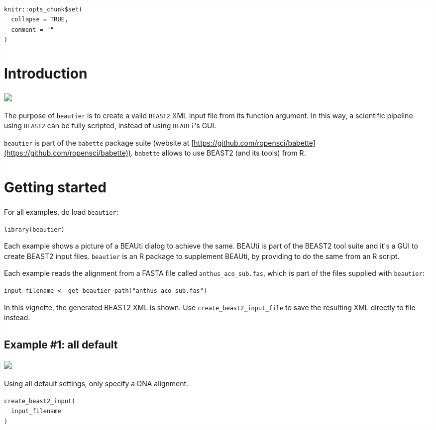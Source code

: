 
```{r setup, include = FALSE}
knitr::opts_chunk$set(
  collapse = TRUE,
  comment = ""
)
```

# Introduction

![](beautier_logo.png)

The purpose of `beautier` is to create a valid `BEAST2` XML input file
from its function argument. In this way, a scientific pipeline using
`BEAST2` can be fully scripted, instead of using `BEAUti`'s GUI.

`beautier` is part of the `babette` package suite (website at [https://github.com/ropensci/babette](https://github.com/ropensci/babette)).
`babette` allows to use BEAST2 (and its tools) from R.

# Getting started

For all examples, do load `beautier`:

```{r load_beautier}
library(beautier)
```

Each example shows a picture of a BEAUti dialog to achieve the same.
BEAUti is part of the BEAST2 tool suite and it's a GUI to create BEAST2
input files. `beautier` is an R package to supplement BEAUti, by providing
to do the same from an R script.

Each example reads the alignment from a FASTA file called `anthus_aco_sub.fas`,
which is part of the files supplied with `beautier`:

```{r show_input_file}
input_filename <- get_beautier_path("anthus_aco_sub.fas")
```

In this vignette, the generated BEAST2 XML is shown.
Use `create_beast2_input_file` to save the resulting
XML directly to file instead.

## Example #1: all default

![](all_default.png)

Using all default settings, only specify a DNA alignment.

```{r example_1}
create_beast2_input(
  input_filename
)
```
